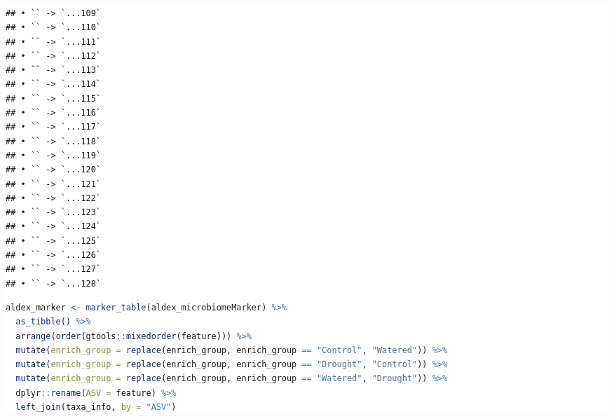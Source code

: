    ## • `` -> `...109`
    ## • `` -> `...110`
    ## • `` -> `...111`
    ## • `` -> `...112`
    ## • `` -> `...113`
    ## • `` -> `...114`
    ## • `` -> `...115`
    ## • `` -> `...116`
    ## • `` -> `...117`
    ## • `` -> `...118`
    ## • `` -> `...119`
    ## • `` -> `...120`
    ## • `` -> `...121`
    ## • `` -> `...122`
    ## • `` -> `...123`
    ## • `` -> `...124`
    ## • `` -> `...125`
    ## • `` -> `...126`
    ## • `` -> `...127`
    ## • `` -> `...128`

``` r
aldex_marker <- marker_table(aldex_microbiomeMarker) %>%
  as_tibble() %>% 
  arrange(order(gtools::mixedorder(feature))) %>% 
  mutate(enrich_group = replace(enrich_group, enrich_group == "Control", "Watered")) %>%
  mutate(enrich_group = replace(enrich_group, enrich_group == "Drought", "Control")) %>% 
  mutate(enrich_group = replace(enrich_group, enrich_group == "Watered", "Drought")) %>% 
  dplyr::rename(ASV = feature) %>% 
  left_join(taxa_info, by = "ASV")
```
